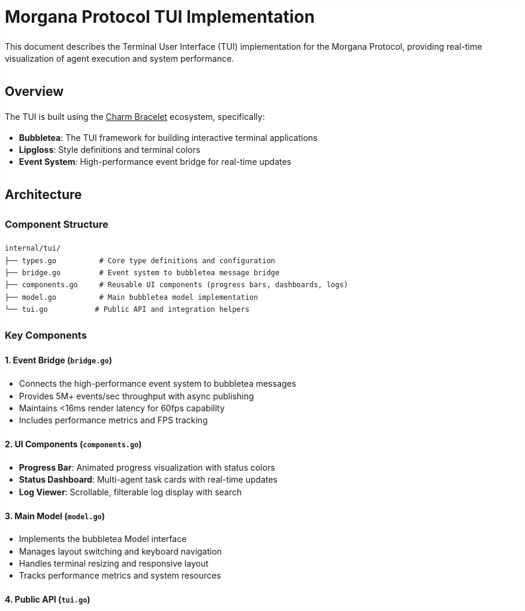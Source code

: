 # Morgana Protocol TUI Implementation

This document describes the Terminal User Interface (TUI) implementation for the
Morgana Protocol, providing real-time visualization of agent execution and
system performance.

## Overview

The TUI is built using the [Charm Bracelet](https://charm.sh) ecosystem,
specifically:

- **Bubbletea**: The TUI framework for building interactive terminal
  applications
- **Lipgloss**: Style definitions and terminal colors
- **Event System**: High-performance event bridge for real-time updates

## Architecture

### Component Structure

```
internal/tui/
├── types.go          # Core type definitions and configuration
├── bridge.go         # Event system to bubbletea message bridge
├── components.go     # Reusable UI components (progress bars, dashboards, logs)
├── model.go          # Main bubbletea model implementation
└── tui.go           # Public API and integration helpers
```

### Key Components

#### 1. **Event Bridge** (`bridge.go`)

- Connects the high-performance event system to bubbletea messages
- Provides 5M+ events/sec throughput with async publishing
- Maintains <16ms render latency for 60fps capability
- Includes performance metrics and FPS tracking

#### 2. **UI Components** (`components.go`)

- **Progress Bar**: Animated progress visualization with status colors
- **Status Dashboard**: Multi-agent task cards with real-time updates
- **Log Viewer**: Scrollable, filterable log display with search

#### 3. **Main Model** (`model.go`)

- Implements the bubbletea Model interface
- Manages layout switching and keyboard navigation
- Handles terminal resizing and responsive layout
- Tracks performance metrics and system resources

#### 4. **Public API** (`tui.go`)
